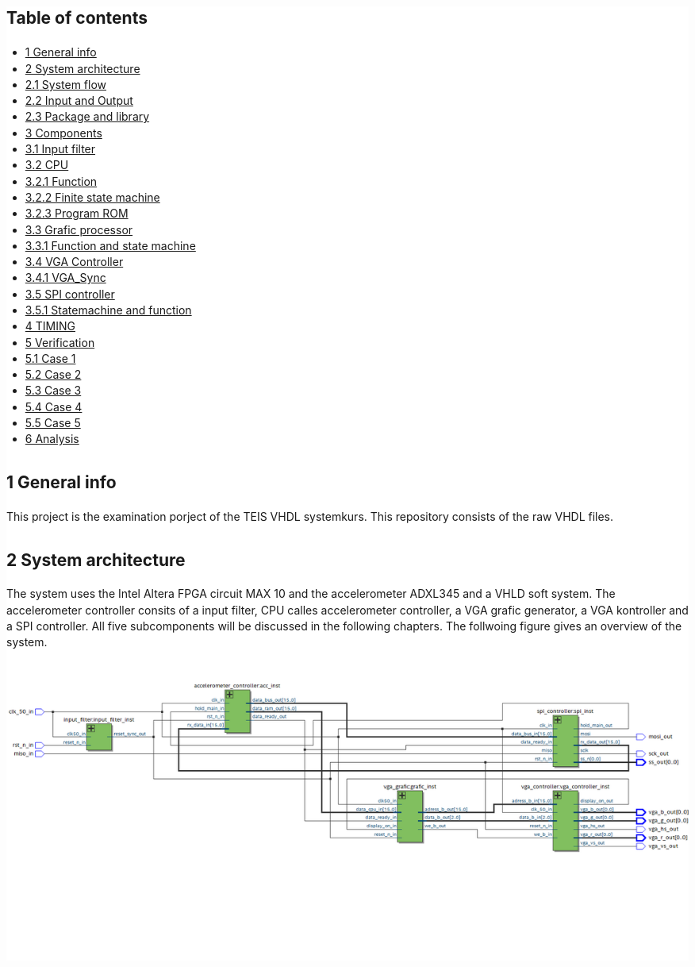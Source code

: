 ## Table of contents
* [1 General info](#1-general-info)
* [2 System architecture](#2-system-architecture)
* [2.1 System flow](#2.1-system-flow)
* [2.2 Input and Output](#2.2-input-and-output)
* [2.3 Package and library](#2.3-package-and-library)
* [3 Components](#3-components)
* [3.1 Input filter](#3.1-input-filter)
* [3.2 CPU](#3.2-CPU)
* [3.2.1 Function](#3.2.1-function)
* [3.2.2 Finite state machine](#3.2.2-finite-state-machine)
* [3.2.3 Program ROM](#3.2.3-program-rom)
* [3.3 Grafic processor](#3.3-grafic-processor)
* [3.3.1 Function and state machine](#3.3.1-function-and-state-machine)
* [3.4 VGA Controller](#3.4-vga-controller)
* [3.4.1 VGA_Sync](#3.4.1-vga_sync)
* [3.5 SPI controller](#3.5-spi-controller)
* [3.5.1 Statemachine and function](#3.5.1-statemachine-and-function)
* [4 TIMING](#4-TIMING)
* [5 Verification](#5-verification)
* [5.1 Case 1](#5.1-case-1)
* [5.2 Case 2](#5.2-case-2)
* [5.3 Case 3](#5.3-case-3)
* [5.4 Case 4](#5.4-case-4)
* [5.5 Case 5](#5.5-case-5)
* [6 Analysis](#6-analysis)

## 1 General info
This project is the examination porject of the TEIS VHDL systemkurs. 
This repository consists of the raw VHDL files.

## 2 System architecture
The system uses the Intel Altera FPGA circuit MAX 10 and the accelerometer ADXL345 and a VHLD soft system.
The accelerometer controller consits of a input filter, CPU calles accelerometer controller, a VGA grafic generator, a VGA kontroller and a SPI controller. All five subcomponents will be discussed in the following chapters. The follwoing figure gives an overview of the system.
![System Top](system_top.png "System Top")
